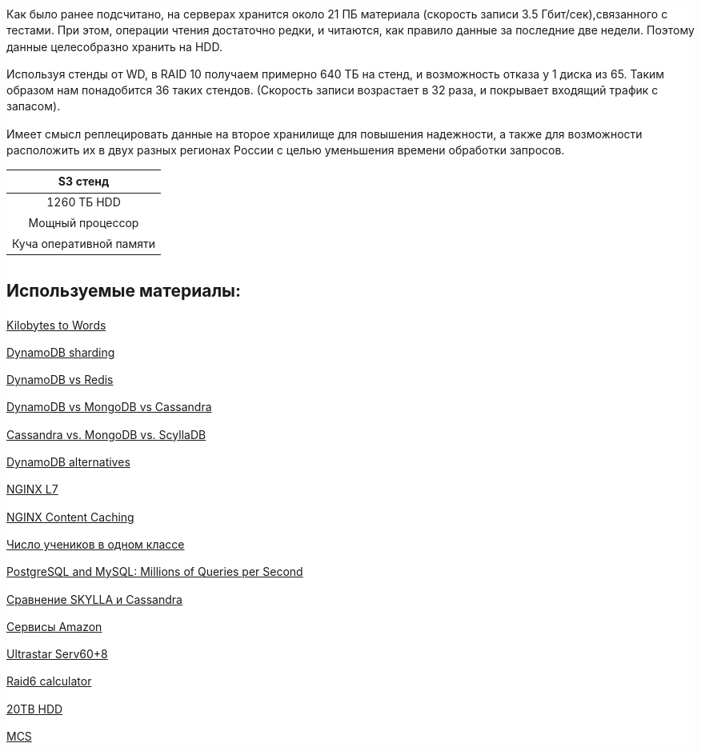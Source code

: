 Как было ранее подсчитано, на серверах хранится около 21 ПБ материала 
(скорость записи 3.5 Гбит/сек),связанного с тестами. При этом, операции чтения 
достаточно редки, и читаются, как правило данные за последние две недели. 
Поэтому данные целесобразно хранить на HDD.

Используя стенды от WD, в RAID 10 получаем примерно 640 ТБ на стенд, и возможность 
отказа у 1 диска из 65. Таким образом нам понадобится 36 таких стендов.
(Скорость записи возрастает в 32 раза, и покрывает входящий трафик с запасом).

Имеет смысл реплецировать данные на второе хранилище для повышения надежности,
а также для возможности расположить их в двух разных регионах России с целью
уменьшения времени обработки запросов.

|         S3 стенд        |
| :---------------------: |
|        1260 ТБ HDD      |
|     Мощный процессор    |
| Куча оперативной памяти |

## Используемые материалы:

[Kilobytes to Words](http://extraconversion.com/data-storage/kilobytes/kilobytes-to-words.html)

[DynamoDB sharding](https://aws.amazon.com/ru/blogs/database/choosing-the-right-number-of-shards-for-your-large-scale-amazon-dynamodb-table/)

[DynamoDB vs Redis](https://stackoverflow.com/questions/56870326/dynamodb-vs-redis)

[DynamoDB vs MongoDB vs Cassandra](https://db-engines.com/en/system/Amazon+DynamoDB%3BCassandra%3BMongoDB)

[Cassandra vs. MongoDB vs. ScyllaDB](https://db-engines.com/en/system/Cassandra%3BMongoDB%3BScyllaDB)

[DynamoDB alternatives](https://www.quora.com/What-are-open-source-alternatives-to-Amazon-DynamoDB)

[NGINX L7 ](https://nginx.org/en/docs/http/load_balancing.html)

[NGINX Content Caching](https://docs.nginx.com/nginx/admin-guide/content-cache/content-caching/)

[Число учеников в одном классе](https://naviny.media/article/20190905/1567698413-skolko-detey-dolzhno-byt-v-klasse-dvadcat-ili-shestdesyat)

[PostgreSQL and MySQL: Millions of Queries per Second](https://www.percona.com/blog/2017/01/06/millions-queries-per-second-postgresql-and-mysql-peaceful-battle-at-modern-demanding-workloads/)

[Сравнение SKYLLA и Cassandra](https://blog.octo.com/en/scylladb-vs-cassandra-towards-a-new-myth/)

[Сервисы Amazon](https://habr.com/ru/post/348542/)

[Ultrastar Serv60+8 ](https://www.westerndigital.com/products/storage-platforms/ultrastar-serv60-8-hybrid-server)

[Raid6 calculator](http://www.raid-calculator.com/default.aspx)

[20TB HDD](https://www.westerndigital.com/products/data-center-drives/ultrastar-dc-hc600-series-hdd)

[MCS](https://mcs.mail.ru/storage/)